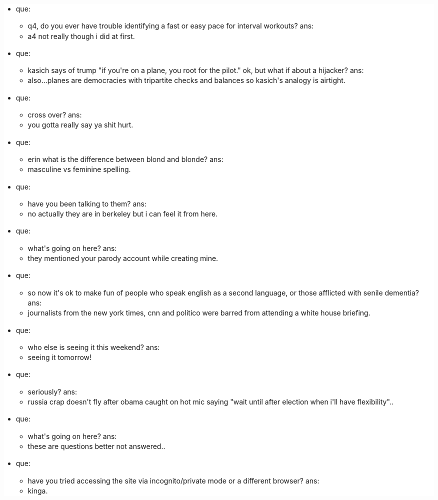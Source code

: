 - que:
  - q4, do you ever have trouble identifying a fast or easy pace for interval workouts?
  ans:
  - a4 not really though i did at first.

- que:
  - kasich says of trump "if you're on a plane, you root for the pilot." ok, but what if about a hijacker?
  ans:
  - also...planes are democracies with tripartite checks and balances so kasich's analogy is airtight.

- que:
  - cross over?
  ans:
  - you gotta really say ya shit hurt.

- que:
  - erin what is the difference between blond and blonde?
  ans:
  - masculine vs feminine spelling.

- que:
  - have you been talking to them?
  ans:
  - no actually they are in berkeley but i can feel it from here.

- que:
  - what's going on here?
  ans:
  - they mentioned your parody account while creating mine.

- que:
  - so now it's ok to make fun of people who speak english as a second language, or those afflicted with senile dementia?
  ans:
  - journalists from the new york times, cnn and politico were barred from attending a white house briefing.

- que:
  - who else is seeing it this weekend?
  ans:
  - seeing it tomorrow!

- que:
  - seriously?
  ans:
  - russia crap doesn't fly after obama caught on hot mic saying "wait until after election when i'll have flexibility"..

- que:
  - what's going on here?
  ans:
  - these are questions better not answered..

- que:
  - have you tried accessing the site via incognito/private mode or a different browser?
  ans:
  - kinga.
